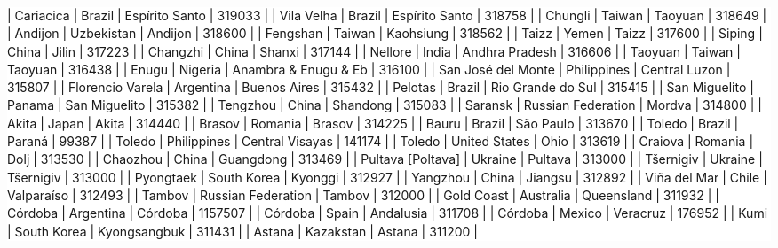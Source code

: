 | Cariacica | Brazil | Espírito Santo | 319033 |
| Vila Velha | Brazil | Espírito Santo | 318758 |
| Chungli | Taiwan | Taoyuan | 318649 |
| Andijon | Uzbekistan | Andijon | 318600 |
| Fengshan | Taiwan | Kaohsiung | 318562 |
| Taizz | Yemen | Taizz | 317600 |
| Siping | China | Jilin | 317223 |
| Changzhi | China | Shanxi | 317144 |
| Nellore | India | Andhra Pradesh | 316606 |
| Taoyuan | Taiwan | Taoyuan | 316438 |
| Enugu | Nigeria | Anambra & Enugu & Eb | 316100 |
| San José del Monte | Philippines | Central Luzon | 315807 |
| Florencio Varela | Argentina | Buenos Aires | 315432 |
| Pelotas | Brazil | Rio Grande do Sul | 315415 |
| San Miguelito | Panama | San Miguelito | 315382 |
| Tengzhou | China | Shandong | 315083 |
| Saransk | Russian Federation | Mordva | 314800 |
| Akita | Japan | Akita | 314440 |
| Brasov | Romania | Brasov | 314225 |
| Bauru | Brazil | São Paulo | 313670 |
| Toledo | Brazil | Paraná | 99387 |
| Toledo | Philippines | Central Visayas | 141174 |
| Toledo | United States | Ohio | 313619 |
| Craiova | Romania | Dolj | 313530 |
| Chaozhou | China | Guangdong | 313469 |
| Pultava [Poltava] | Ukraine | Pultava | 313000 |
| Tšernigiv | Ukraine | Tšernigiv | 313000 |
| Pyongtaek | South Korea | Kyonggi | 312927 |
| Yangzhou | China | Jiangsu | 312892 |
| Viña del Mar | Chile | Valparaíso | 312493 |
| Tambov | Russian Federation | Tambov | 312000 |
| Gold Coast | Australia | Queensland | 311932 |
| Córdoba | Argentina | Córdoba | 1157507 |
| Córdoba | Spain | Andalusia | 311708 |
| Córdoba | Mexico | Veracruz | 176952 |
| Kumi | South Korea | Kyongsangbuk | 311431 |
| Astana | Kazakstan | Astana | 311200 |